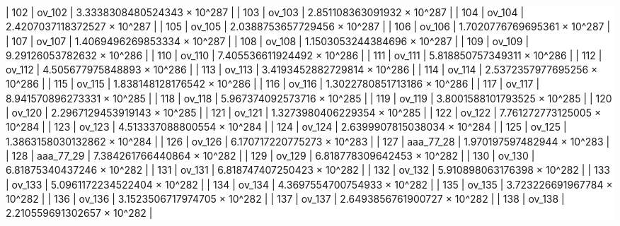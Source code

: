 | 102 | ov_102 | 3.3338308480524343 × 10^287 |
| 103 | ov_103 | 2.851108363091932 × 10^287 |
| 104 | ov_104 | 2.4207037118372527 × 10^287 |
| 105 | ov_105 | 2.0388753657729456 × 10^287 |
| 106 | ov_106 | 1.7020776769695361 × 10^287 |
| 107 | ov_107 | 1.4069496269853334 × 10^287 |
| 108 | ov_108 | 1.1503053244384696 × 10^287 |
| 109 | ov_109 | 9.29126053782632 × 10^286 |
| 110 | ov_110 | 7.405536611924492 × 10^286 |
| 111 | ov_111 | 5.818850757349311 × 10^286 |
| 112 | ov_112 | 4.505677975848893 × 10^286 |
| 113 | ov_113 | 3.4193452882729814 × 10^286 |
| 114 | ov_114 | 2.5372357977695256 × 10^286 |
| 115 | ov_115 | 1.838148128176542 × 10^286 |
| 116 | ov_116 | 1.3022780851713186 × 10^286 |
| 117 | ov_117 | 8.941570896273331 × 10^285 |
| 118 | ov_118 | 5.967374092573716 × 10^285 |
| 119 | ov_119 | 3.8001588101793525 × 10^285 |
| 120 | ov_120 | 2.2967129453919143 × 10^285 |
| 121 | ov_121 | 1.3273980406229354 × 10^285 |
| 122 | ov_122 | 7.761272773125005 × 10^284 |
| 123 | ov_123 | 4.513337088800554 × 10^284 |
| 124 | ov_124 | 2.6399907815038034 × 10^284 |
| 125 | ov_125 | 1.3863158030132862 × 10^284 |
| 126 | ov_126 | 6.170717220775273 × 10^283 |
| 127 | aaa_77_28 | 1.970197597482944 × 10^283 |
| 128 | aaa_77_29 | 7.384261766440864 × 10^282 |
| 129 | ov_129 | 6.818778309642453 × 10^282 |
| 130 | ov_130 | 6.81875340437246 × 10^282 |
| 131 | ov_131 | 6.818747407250423 × 10^282 |
| 132 | ov_132 | 5.910898063176398 × 10^282 |
| 133 | ov_133 | 5.0961172234522404 × 10^282 |
| 134 | ov_134 | 4.3697554700754933 × 10^282 |
| 135 | ov_135 | 3.723226691967784 × 10^282 |
| 136 | ov_136 | 3.1523506717974705 × 10^282 |
| 137 | ov_137 | 2.6493856761900727 × 10^282 |
| 138 | ov_138 | 2.210559691302657 × 10^282 |